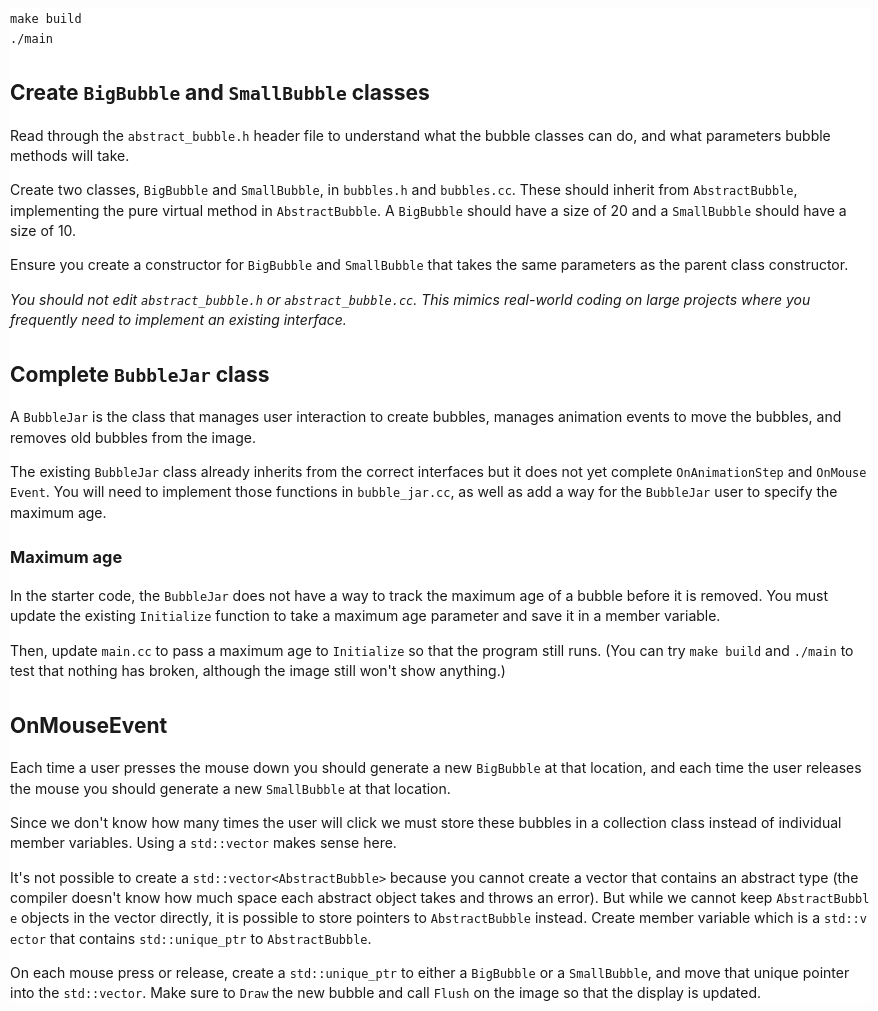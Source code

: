 ```
make build
./main
```

## Create ``BigBubble`` and ``SmallBubble`` classes

Read through the ``abstract_bubble.h`` header file to understand what the bubble classes can do, and what parameters bubble methods will take.

Create two classes, ``BigBubble`` and ``SmallBubble``, in ``bubbles.h`` and ``bubbles.cc``. These should inherit from ``AbstractBubble``, implementing the pure virtual method in ``AbstractBubble``. A ``BigBubble`` should have a size of 20 and a ``SmallBubble`` should have a size of 10.

Ensure you create a constructor for ``BigBubble`` and ``SmallBubble`` that takes the same parameters as the parent class constructor.

*You should not edit ``abstract_bubble.h`` or ``abstract_bubble.cc``. This mimics real-world coding on large projects where you frequently need to implement an existing interface.*

## Complete ``BubbleJar`` class

A ``BubbleJar`` is the class that manages user interaction to create bubbles, manages animation events to move the bubbles, and removes old bubbles from the image.

The existing ``BubbleJar`` class already inherits from the correct interfaces but it does not yet complete ``OnAnimationStep`` and ``OnMouseEvent``. You will need to implement those functions in ``bubble_jar.cc``, as well as add a way for the ``BubbleJar`` user to specify the maximum age.

### Maximum age

In the starter code, the ``BubbleJar`` does not have a way to track the maximum age of a bubble before it is removed. You must update the existing ``Initialize`` function to take a maximum age parameter and save it in a member variable.

Then, update ``main.cc`` to pass a maximum age to ``Initialize`` so that the program still runs. (You can try ``make build`` and ``./main`` to test that nothing has broken, although the image still won't show anything.)

## OnMouseEvent

Each time a user presses the mouse down you should generate a new ``BigBubble`` at that location, and each time the user releases the mouse you should generate a new ``SmallBubble`` at that location.

Since we don't know how many times the user will click we must store these bubbles in a collection class instead of individual member variables. Using a ``std::vector`` makes sense here.

It's not possible to create a ``std::vector<AbstractBubble>`` because you cannot create a vector that contains an abstract type (the compiler doesn't know how much space each abstract object takes and throws an error). But while we cannot keep ``AbstractBubble`` objects in the vector directly, it is possible to store pointers to ``AbstractBubble`` instead. Create member variable which is a ``std::vector`` that contains ``std::unique_ptr`` to ``AbstractBubble``.

On each mouse press or release, create a ``std::unique_ptr`` to either a ``BigBubble`` or a ``SmallBubble``, and move that unique pointer into the ``std::vector``. Make sure to ``Draw`` the new bubble and call ``Flush`` on the image so that the display is updated.

